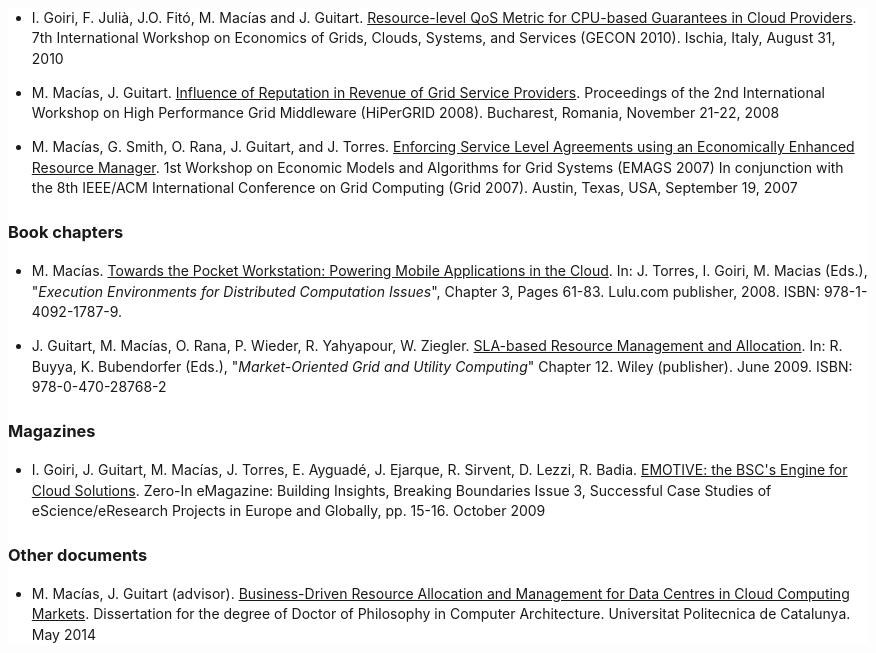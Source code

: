* I. Goiri, F. Julià, J.O. Fitó, M. Macías and J. Guitart.
[Resource-level QoS Metric for CPU-based Guarantees in Cloud Providers](http://personals.ac.upc.edu/jguitart/HomepageFiles/GECON10.pdf).
7th International Workshop on Economics of Grids, Clouds, Systems, and Services (GECON 2010).
Ischia, Italy, August 31, 2010

* M. Macías, J. Guitart.
[Influence of Reputation in Revenue of Grid Service Providers](/static/assets/papers/2008Hipergrid.pdf).
Proceedings of the 2nd International Workshop on High Performance Grid Middleware (HiPerGRID 2008).
Bucharest, Romania, November 21-22, 2008

* M. Macías, G. Smith, O. Rana, J. Guitart, and J. Torres.
[Enforcing Service Level Agreements using an Economically Enhanced Resource Manager](/static/assets/papers/2007EMAGS.pdf).
1st Workshop on Economic Models and Algorithms for Grid Systems (EMAGS 2007)
In conjunction with the 8th IEEE/ACM International Conference on Grid Computing (Grid 2007).
Austin, Texas, USA, September 19, 2007    

### Book chapters
    
* M. Macías.
[Towards the Pocket Workstation: Powering Mobile Applications in the Cloud](/static/assets/papers/2008EEDC.pdf).
In: J. Torres, I. Goiri, M. Macias (Eds.), "*Execution Environments for Distributed Computation Issues*",
Chapter 3, Pages 61-83. Lulu.com publisher, 2008. ISBN: 978-1-4092-1787-9.

* J. Guitart, M. Macías, O. Rana, P. Wieder, R. Yahyapour, W. Ziegler.
[SLA-based Resource Management and Allocation](http://personals.ac.upc.edu/jguitart/HomepageFiles/MOGC10_12.pdf).
In: R. Buyya, K. Bubendorfer (Eds.), "*Market-Oriented Grid and Utility Computing*"
Chapter 12. Wiley (publisher). June 2009. ISBN: 978-0-470-28768-2
        
    
### Magazines
    
* I. Goiri, J. Guitart, M. Macías, J. Torres, E. Ayguadé, J. Ejarque, R. Sirvent, D. Lezzi, R. Badia.
[EMOTIVE: the BSC's Engine for Cloud Solutions](http://www.beliefproject.org/zero-in/zero-in-third-edition/emotive-the-bsc2019s-engine-for-cloud-solutions).
Zero-In eMagazine: Building Insights, Breaking Boundaries Issue 3, Successful Case Studies of eScience/eResearch Projects in Europe and Globally, pp. 15-16.
October 2009
    
### Other documents
    
* M. Macías, J. Guitart (advisor).
[Business-Driven Resource Allocation and Management for Data Centres in Cloud Computing Markets](/static/assets/others/phdthesis.pdf).
Dissertation for the degree of Doctor of Philosophy in Computer Architecture.
Universitat Politecnica de Catalunya.
May 2014

